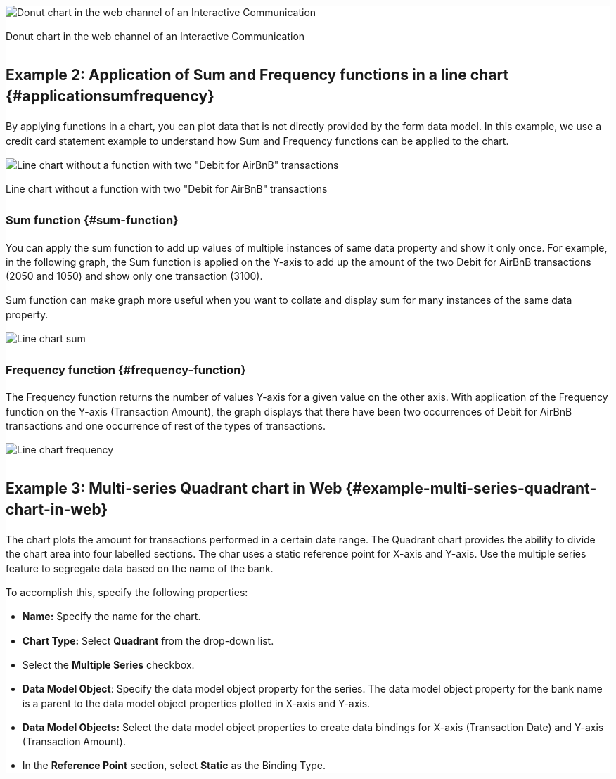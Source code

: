 ![Donut chart in the web channel of an Interactive Communication](assets/sample_chart_web_new.png)

Donut chart in the web channel of an Interactive Communication

## Example 2: Application of Sum and Frequency functions in a line chart {#applicationsumfrequency}

By applying functions in a chart, you can plot data that is not directly provided by the form data model. In this example, we use a credit card statement example to understand how Sum and Frequency functions can be applied to the chart.

![Line chart without a function with two "Debit for AirBnB" transactions](assets/line_chart_web_new.png)

Line chart without a function with two "Debit for AirBnB" transactions

### Sum function {#sum-function}

You can apply the sum function to add up values of multiple instances of same data property and show it only once. For example, in the following graph, the Sum function is applied on the Y-axis to add up the amount of the two Debit for AirBnB transactions (2050 and 1050) and show only one transaction (3100).

Sum function can make graph more useful when you want to collate and display sum for many instances of the same data property.

![Line chart sum](assets/line_chart_web_sum_new.png)

### Frequency function {#frequency-function}

The Frequency function returns the number of values Y-axis for a given value on the other axis. With application of the Frequency function on the Y-axis (Transaction Amount), the graph displays that there have been two occurrences of Debit for AirBnB transactions and one occurrence of rest of the types of transactions.

![Line chart frequency](assets/line_chart_web_functions_frequency_new.png)

## Example 3: Multi-series Quadrant chart in Web {#example-multi-series-quadrant-chart-in-web}

The chart plots the amount for transactions performed in a certain date range. The Quadrant chart provides the ability to divide the chart area into four labelled sections. The char uses a static reference point for X-axis and Y-axis. Use the multiple series feature to segregate data based on the name of the bank.

To accomplish this, specify the following properties:

* **Name:** Specify the name for the chart.
* **Chart Type:** Select **Quadrant** from the drop-down list.

* Select the **Multiple Series** checkbox.
* **Data Model Object**: Specify the data model object property for the series. The data model object property for the bank name is a parent to the data model object properties plotted in X-axis and Y-axis.
* **Data Model Objects:** Select the data model object properties to create data bindings for X-axis (Transaction Date) and Y-axis (Transaction Amount).
* In the **Reference Point** section, select **Static** as the Binding Type.
